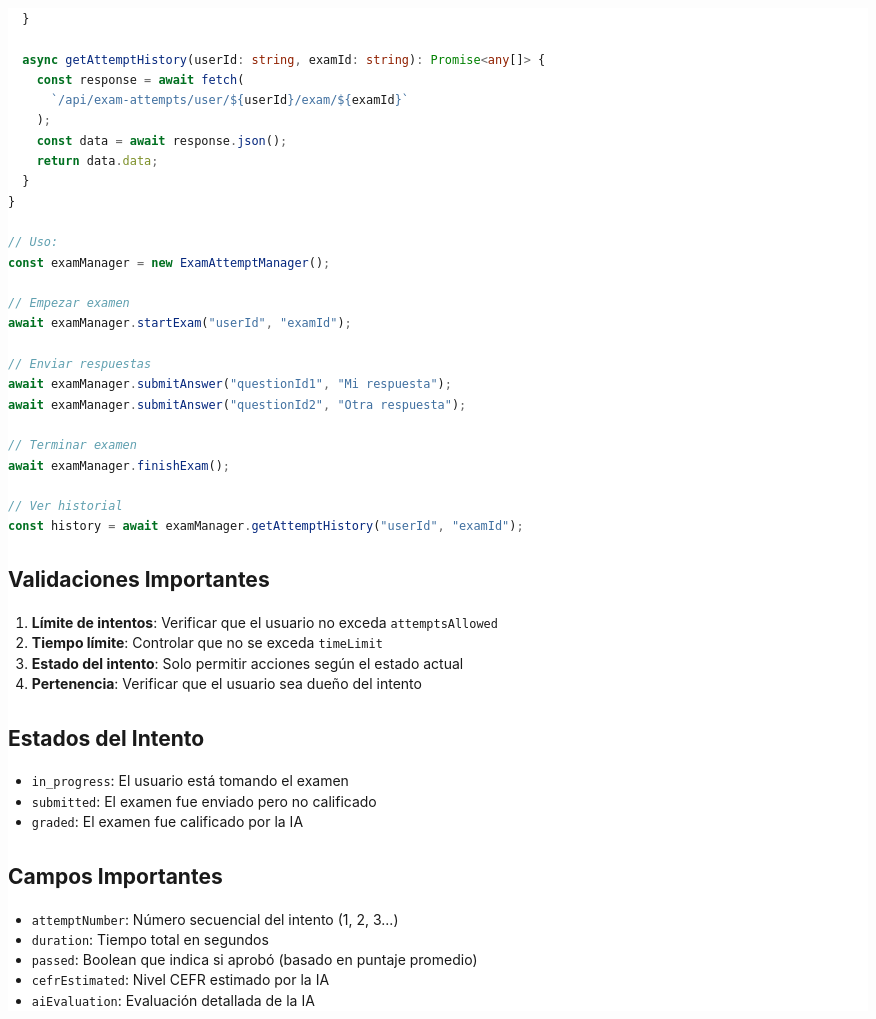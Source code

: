 ```typescript
  }

  async getAttemptHistory(userId: string, examId: string): Promise<any[]> {
    const response = await fetch(
      `/api/exam-attempts/user/${userId}/exam/${examId}`
    );
    const data = await response.json();
    return data.data;
  }
}

// Uso:
const examManager = new ExamAttemptManager();

// Empezar examen
await examManager.startExam("userId", "examId");

// Enviar respuestas
await examManager.submitAnswer("questionId1", "Mi respuesta");
await examManager.submitAnswer("questionId2", "Otra respuesta");

// Terminar examen
await examManager.finishExam();

// Ver historial
const history = await examManager.getAttemptHistory("userId", "examId");
```

## Validaciones Importantes

1. **Límite de intentos**: Verificar que el usuario no exceda `attemptsAllowed`
2. **Tiempo límite**: Controlar que no se exceda `timeLimit`
3. **Estado del intento**: Solo permitir acciones según el estado actual
4. **Pertenencia**: Verificar que el usuario sea dueño del intento

## Estados del Intento

- `in_progress`: El usuario está tomando el examen
- `submitted`: El examen fue enviado pero no calificado
- `graded`: El examen fue calificado por la IA

## Campos Importantes

- `attemptNumber`: Número secuencial del intento (1, 2, 3...)
- `duration`: Tiempo total en segundos
- `passed`: Boolean que indica si aprobó (basado en puntaje promedio)
- `cefrEstimated`: Nivel CEFR estimado por la IA
- `aiEvaluation`: Evaluación detallada de la IA
